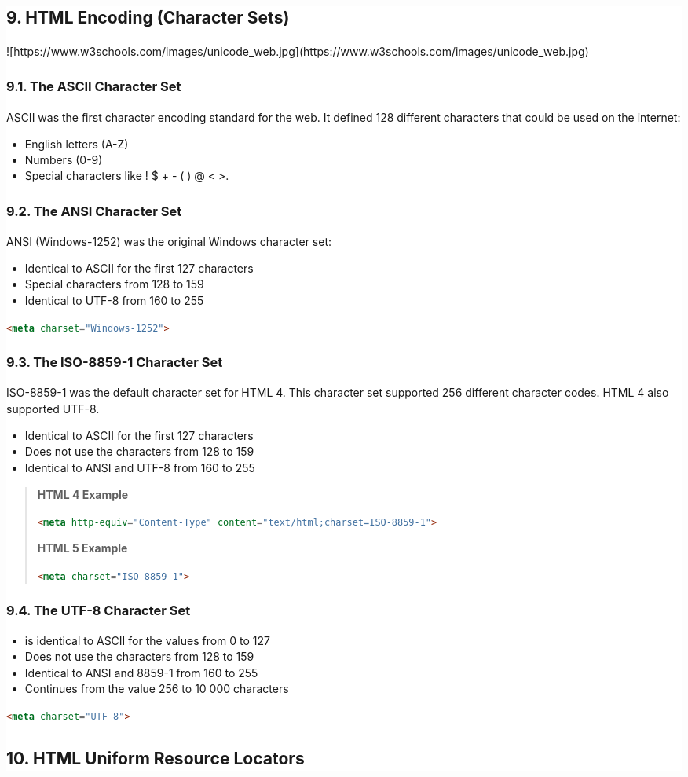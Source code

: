 ## **9. HTML Encoding (Character Sets)**

![https://www.w3schools.com/images/unicode_web.jpg](https://www.w3schools.com/images/unicode_web.jpg)

### **9.1. The ASCII Character Set**

ASCII was the first character encoding standard for the web. It defined 128 different characters that could be used on the internet:
- English letters (A-Z)
- Numbers (0-9)
- Special characters like ! $ + - ( ) @ < >.

### **9.2. The ANSI Character Set**

ANSI (Windows-1252) was the original Windows character set:
- Identical to ASCII for the first 127 characters
- Special characters from 128 to 159
- Identical to UTF-8 from 160 to 255

```html
<meta charset="Windows-1252">
```

### **9.3. The ISO-8859-1 Character Set**

ISO-8859-1 was the default character set for HTML 4. This character set supported 256 different character codes. HTML 4 also supported UTF-8.
- Identical to ASCII for the first 127 characters
- Does not use the characters from 128 to 159
- Identical to ANSI and UTF-8 from 160 to 255

> **HTML 4 Example**
> ```html
> <meta http-equiv="Content-Type" content="text/html;charset=ISO-8859-1">
> ```
> 
> **HTML 5 Example**
> ```html
> <meta charset="ISO-8859-1">
> ```

### **9.4. The UTF-8 Character Set**

- is identical to ASCII for the values from 0 to 127
- Does not use the characters from 128 to 159
- Identical to ANSI and 8859-1 from 160 to 255
- Continues from the value 256 to 10 000 characters

```html
<meta charset="UTF-8">
```

## **10. HTML Uniform Resource Locators**
